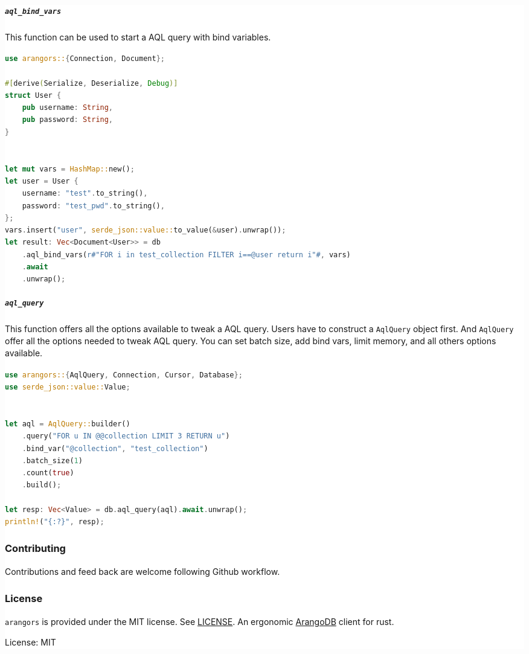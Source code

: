 ##### `aql_bind_vars`

This function can be used to start a AQL query with bind variables.

```rust
use arangors::{Connection, Document};

#[derive(Serialize, Deserialize, Debug)]
struct User {
    pub username: String,
    pub password: String,
}


let mut vars = HashMap::new();
let user = User {
    username: "test".to_string(),
    password: "test_pwd".to_string(),
};
vars.insert("user", serde_json::value::to_value(&user).unwrap());
let result: Vec<Document<User>> = db
    .aql_bind_vars(r#"FOR i in test_collection FILTER i==@user return i"#, vars)
    .await
    .unwrap();
```

##### `aql_query`

This function offers all the options available to tweak a AQL query.
Users have to construct a `AqlQuery` object first. And `AqlQuery` offer all
the options needed to tweak AQL query. You can set batch size, add bind
vars, limit memory, and all others
options available.

```rust
use arangors::{AqlQuery, Connection, Cursor, Database};
use serde_json::value::Value;


let aql = AqlQuery::builder()
    .query("FOR u IN @@collection LIMIT 3 RETURN u")
    .bind_var("@collection", "test_collection")
    .batch_size(1)
    .count(true)
    .build();

let resp: Vec<Value> = db.aql_query(aql).await.unwrap();
println!("{:?}", resp);
```

### Contributing

Contributions and feed back are welcome following Github workflow.

### License

`arangors` is provided under the MIT license. See [LICENSE](./LICENSE).
An ergonomic [ArangoDB](https://www.arangodb.com/) client for rust.

License: MIT
